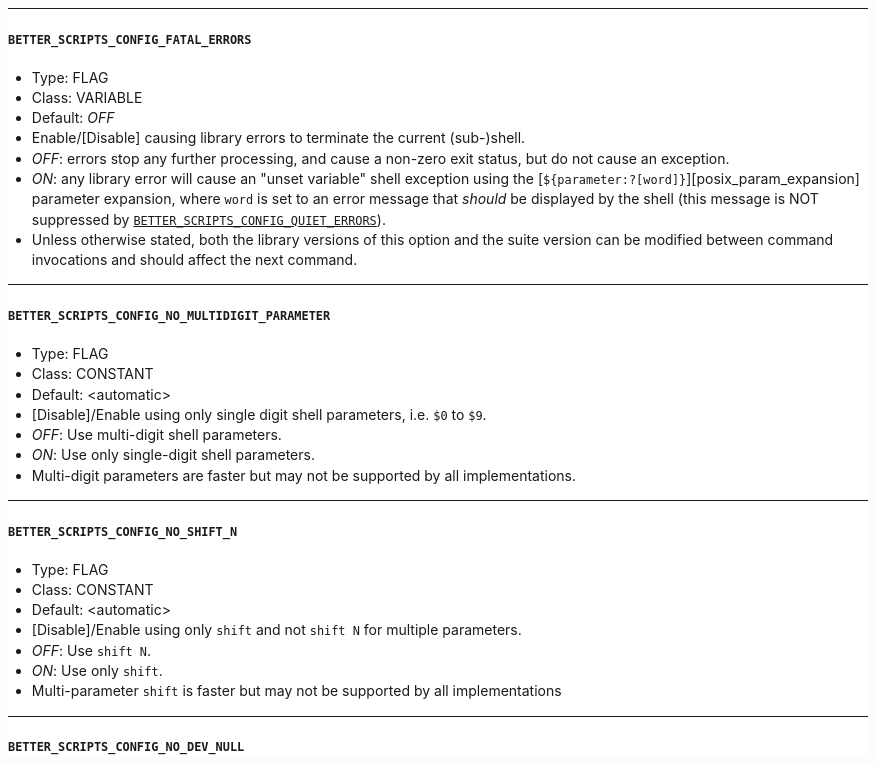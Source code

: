------------------------------------------------------------

#### `BETTER_SCRIPTS_CONFIG_FATAL_ERRORS`

- Type:     FLAG
- Class:    VARIABLE
- Default:  _OFF_
- Enable/\[Disable] causing library errors to terminate
  the current (sub-)shell.
- _OFF_: errors stop any further processing, and cause a
  non-zero exit status, but do not cause an exception.
- _ON_: any library error will cause an "unset variable"
  shell exception using the
  [`${parameter:?[word]}`][posix_param_expansion]
  parameter expansion, where `word` is set to an error
  message that _should_ be displayed by the shell (this
  message is NOT suppressed by
  [`BETTER_SCRIPTS_CONFIG_QUIET_ERRORS`](#better_scripts_config_quiet_errors)).
- Unless otherwise stated, both the library versions of
  this option and the suite version can be modified between
  command invocations and should affect the next command.

------------------------------------------------------------

#### `BETTER_SCRIPTS_CONFIG_NO_MULTIDIGIT_PARAMETER`

- Type:     FLAG
- Class:    CONSTANT
- Default:  \<automatic>
- \[Disable]/Enable using only single digit shell
  parameters, i.e. `$0` to `$9`.
- _OFF_: Use multi-digit shell parameters.
- _ON_: Use only single-digit shell parameters.
- Multi-digit parameters are faster but may not be
  supported by all implementations.

------------------------------------------------------------

#### `BETTER_SCRIPTS_CONFIG_NO_SHIFT_N`

- Type:     FLAG
- Class:    CONSTANT
- Default:  \<automatic>
- \[Disable]/Enable using only `shift` and not `shift N`
  for multiple parameters.
- _OFF_: Use `shift N`.
- _ON_: Use only `shift`.
- Multi-parameter `shift` is faster but may not be
  supported by all implementations

------------------------------------------------------------

#### `BETTER_SCRIPTS_CONFIG_NO_DEV_NULL`


[^setting_variables]: While it would be possible to set some environment
[^z-shell-support]: Technically since the default
[^legacy_systems]: Legacy systems and software can often be found in older
[^native_sh]: While `sh` is often simply a link to another shell, this is not
[^lite-mode]: Initially there was an alternative version of each library
[^standard_limits]: Many of these limitations are specified in the standard,
[betterscripts_git]:          <https://github.com/BetterScripts/posix>                                                              "BetterScripts POSIX Suite \[github.com\]"
[posix]:                      <https://pubs.opengroup.org/onlinepubs/9699919799.2008edition>                                        "POSIX.1-2008 \[pubs.opengroup.org\]"
[posix_2017]:                 <https://pubs.opengroup.org/onlinepubs/9699919799>                                                    "POSIX.1-2017 \[pubs.opengroup.org\]"
[posix_dot]:                  <https://pubs.opengroup.org/onlinepubs/9699919799.2008edition/utilities/V3_chap02.html#dot>           "POSIX: dot \[pubs.opengroup.org\]"
[posix_bre]:                  <https://pubs.opengroup.org/onlinepubs/9699919799.2008edition/basedefs/V1_chap09.html#tag_09_03>      "POSIX: Basic Regular Expression \[pubs.opengroup.org\]"
[posix_ere]:                  <https://pubs.opengroup.org/onlinepubs/9699919799.2008edition/basedefs/V1_chap09.html#tag_09_04>      "POSIX: Extended Regular Expression \[pubs.opengroup.org\]"
[posix_re_bracket_exp]:       <https://pubs.opengroup.org/onlinepubs/9699919799.2008edition/basedefs/V1_chap09.html#tag_09_03_05>   "POSIX: RE Bracket Expression \[pubs.opengroup.org\]"
[posix_param_expansion]:      <https://pubs.opengroup.org/onlinepubs/9699919799.2008edition/utilities/V3_chap02.html#tag_18_06_02>  "POSIX: Parameter Expansion \[pubs.opengroup.org\]"
[posix_getopts]:              <https://pubs.opengroup.org/onlinepubs/9699919799.2008edition/utilities/getopts.html>                 "POSIX: getopts \[pubs.opengroup.org\]"
[posix_utility_conventions]:  <https://pubs.opengroup.org/onlinepubs/9699919799.2008edition/basedefs/V1_chap12.html>                "POSIX: Utility Conventions \[pubs.opengroup.org\]"
[posix_variable]:             <https://pubs.opengroup.org/onlinepubs/9699919799.2008edition/basedefs/V1_chap03.html#tag_03_230>     "Definitions: Name \[pubs.opengroup.org\]"
[posix_shell_utils]:          <https://pubs.opengroup.org/onlinepubs/9699919799.2008edition/idx/xcu.html>                           "POSIX: Shell & Utilities \[pubs.opengroup.org\]"
[posix_exec]:                 <https://pubs.opengroup.org/onlinepubs/9699919799.2008edition/functions/execl.html>                   "POSIX: exec \[pubs.opengroup.org\]"
[markdown]:                   <https://daringfireball.net/projects/markdown/syntax>                                                 "Markdown: Syntax \[daringfireball.net\]"
[commonmark]:                 <https://commonmark.org/>                                                                             "CommonMark \[spec.commonmark.org\]"
[commonmark_spec]:            <https://spec.commonmark.org/current/>                                                                "CommonMark Spec (current) \[spec.commonmark.org\]"
[sysexits]:                   <https://www.freebsd.org/cgi/man.cgi?sysexits(3)>                                                     "FreeBSD SYSEXITS(3) \[freebsd.org\]"
[semver]:                     <https://semver.org/>                                                                                 "Semantic Versioning \[semver.org\]"
[inclusivenaming]:            <https://inclusivenaming.org/>                                                                        "Inclusive Naming Initiative \[inclusivenaming.org\]"
[util_linux]:                 <https://git.kernel.org/pub/scm/utils/util-linux/util-linux.git/about/>                               "util-linux (about) \[git.kernel.org\]"
[pandoc]:                     <https://pandoc.org/>                                                                                 "Pandoc \[pandoc.org\]"
[man_page]:                   <https://wikipedia.org/wiki/Man_page>                                                                 "man page \[wikipedia.org\]"
[gnu_non_gnu_stds]:           <https://www.gnu.org/prep/standards/html_node/Non_002dGNU-Standards.html>                             "Non-GNU Standards \[gnu.org\]"
[autoconf_portable]:          <https://www.gnu.org/savannah-checkouts/gnu/autoconf/manual/html_node/Portable-Shell.html>            "autoconf: Portable Shell Programming \[gnu.org\]"